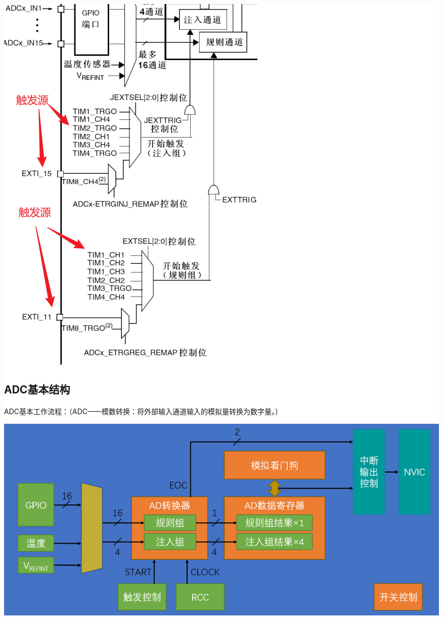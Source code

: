 ![](img/13.ADC外围触发.png)



## ADC基本结构

ADC基本工作流程：（ADC——模数转换：将外部输入通道输入的模拟量转换为数字量。）

![](img/13.ADC基本结构.png)
